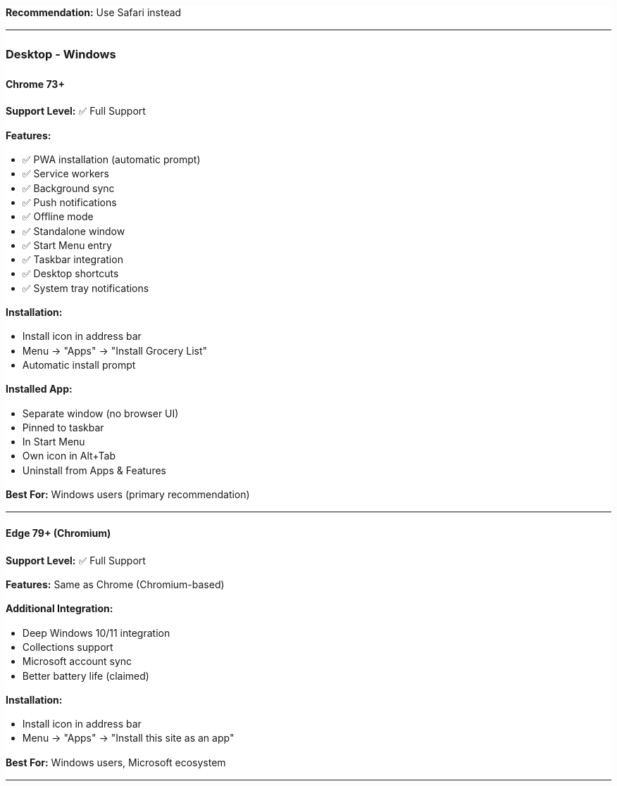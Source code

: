 **Recommendation:** Use Safari instead

---

### Desktop - Windows

#### Chrome 73+
**Support Level:** ✅ Full Support

**Features:**
- ✅ PWA installation (automatic prompt)
- ✅ Service workers
- ✅ Background sync
- ✅ Push notifications
- ✅ Offline mode
- ✅ Standalone window
- ✅ Start Menu entry
- ✅ Taskbar integration
- ✅ Desktop shortcuts
- ✅ System tray notifications

**Installation:**
- Install icon in address bar
- Menu → "Apps" → "Install Grocery List"
- Automatic install prompt

**Installed App:**
- Separate window (no browser UI)
- Pinned to taskbar
- In Start Menu
- Own icon in Alt+Tab
- Uninstall from Apps & Features

**Best For:** Windows users (primary recommendation)

---

#### Edge 79+ (Chromium)
**Support Level:** ✅ Full Support

**Features:**
Same as Chrome (Chromium-based)

**Additional Integration:**
- Deep Windows 10/11 integration
- Collections support
- Microsoft account sync
- Better battery life (claimed)

**Installation:**
- Install icon in address bar
- Menu → "Apps" → "Install this site as an app"

**Best For:** Windows users, Microsoft ecosystem

---